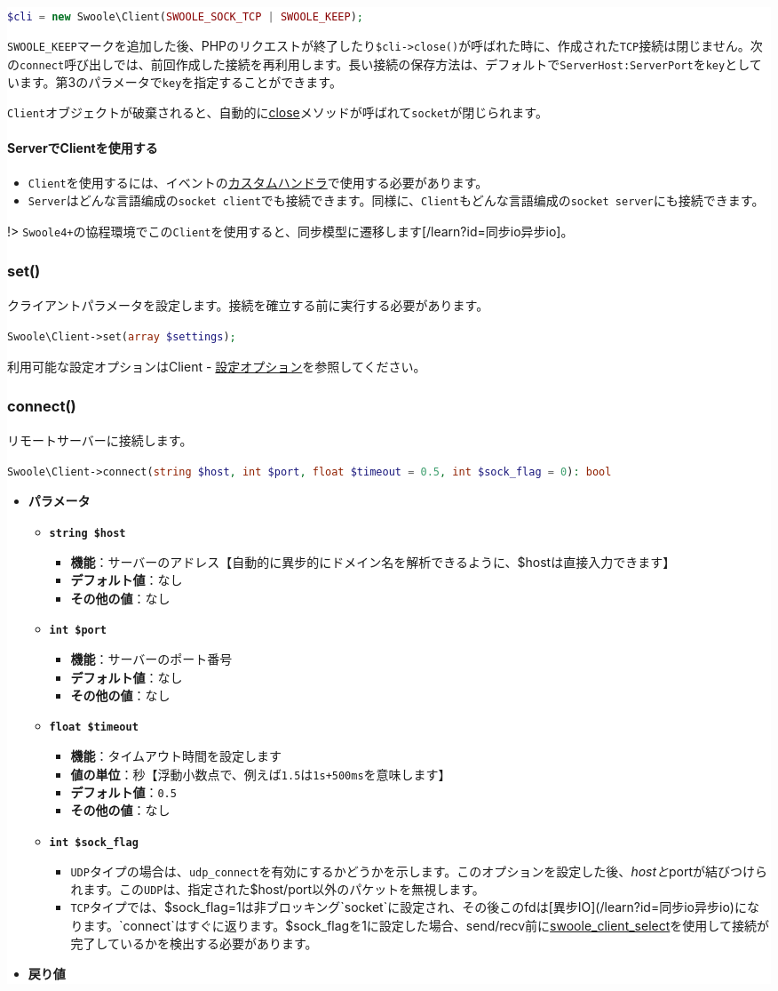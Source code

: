 ```php
$cli = new Swoole\Client(SWOOLE_SOCK_TCP | SWOOLE_KEEP);
```

`SWOOLE_KEEP`マークを追加した後、PHPのリクエストが終了したり`$cli->close()`が呼ばれた時に、作成された`TCP`接続は閉じません。次の`connect`呼び出しでは、前回作成した接続を再利用します。長い接続の保存方法は、デフォルトで`ServerHost:ServerPort`を`key`としています。第3のパラメータで`key`を指定することができます。

`Client`オブジェクトが破棄されると、自動的に[close](/client?id=close)メソッドが呼ばれて`socket`が閉じられます。

#### ServerでClientを使用する

  * `Client`を使用するには、イベントの[カスタムハンドラ](/server/events)で使用する必要があります。
  * `Server`はどんな言語编成の`socket client`でも接続できます。同様に、`Client`もどんな言語编成の`socket server`にも接続できます。

!> `Swoole4+`の協程環境でこの`Client`を使用すると、同步模型に遷移します[/learn?id=同步io异步io]。
### set()

クライアントパラメータを設定します。接続を確立する前に実行する必要があります。

```php
Swoole\Client->set(array $settings);
```

利用可能な設定オプションはClient - [設定オプション](/client?id=配置)を参照してください。
### connect()

リモートサーバーに接続します。

```php
Swoole\Client->connect(string $host, int $port, float $timeout = 0.5, int $sock_flag = 0): bool
```

* **パラメータ**

  * **`string $host`**
    * **機能**：サーバーのアドレス【自動的に異步的にドメイン名を解析できるように、$hostは直接入力できます】
    * **デフォルト値**：なし
    * **その他の値**：なし

  * **`int $port`**
    * **機能**：サーバーのポート番号
    * **デフォルト値**：なし
    * **その他の値**：なし

  * **`float $timeout`**
    * **機能**：タイムアウト時間を設定します
    * **値の単位**：秒【浮動小数点で、例えば`1.5`は`1s+500ms`を意味します】
    * **デフォルト値**：`0.5`
    * **その他の値**：なし

  * **`int $sock_flag`**
    - `UDP`タイプの場合は、`udp_connect`を有効にするかどうかを示します。このオプションを設定した後、$hostと$portが結びつけられます。この`UDP`は、指定された$host/port以外のパケットを無視します。
    - `TCP`タイプでは、$sock_flag=1は非ブロッキング`socket`に設定され、その後このfdは[異步IO](/learn?id=同步io异步io)になります。`connect`はすぐに返ります。$sock_flagを1に設定した場合、send/recv前に[swoole_client_select](/client?id=swoole_client_select)を使用して接続が完了しているかを検出する必要があります。

* **戻り値**
